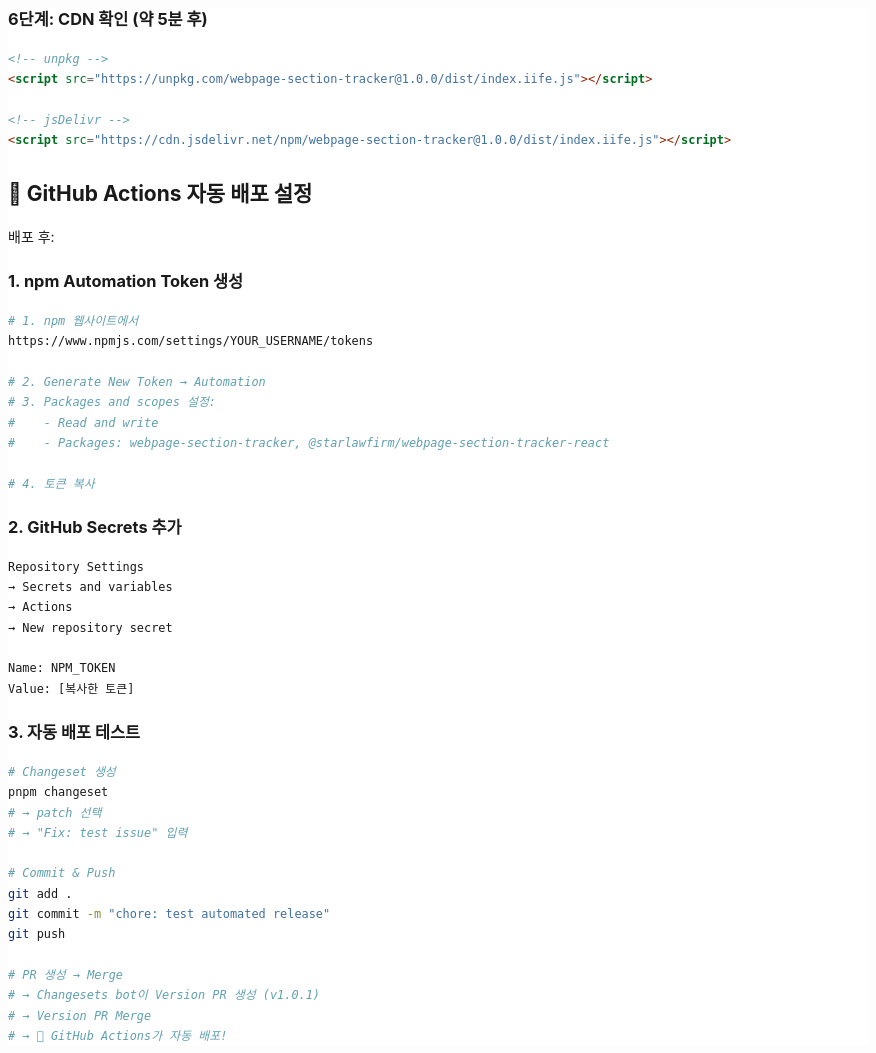 ### 6단계: CDN 확인 (약 5분 후)

```html
<!-- unpkg -->
<script src="https://unpkg.com/webpage-section-tracker@1.0.0/dist/index.iife.js"></script>

<!-- jsDelivr -->
<script src="https://cdn.jsdelivr.net/npm/webpage-section-tracker@1.0.0/dist/index.iife.js"></script>
```

## 🔐 GitHub Actions 자동 배포 설정

배포 후:

### 1. npm Automation Token 생성

```bash
# 1. npm 웹사이트에서
https://www.npmjs.com/settings/YOUR_USERNAME/tokens

# 2. Generate New Token → Automation
# 3. Packages and scopes 설정:
#    - Read and write
#    - Packages: webpage-section-tracker, @starlawfirm/webpage-section-tracker-react

# 4. 토큰 복사
```

### 2. GitHub Secrets 추가

```
Repository Settings
→ Secrets and variables
→ Actions
→ New repository secret

Name: NPM_TOKEN
Value: [복사한 토큰]
```

### 3. 자동 배포 테스트

```bash
# Changeset 생성
pnpm changeset
# → patch 선택
# → "Fix: test issue" 입력

# Commit & Push
git add .
git commit -m "chore: test automated release"
git push

# PR 생성 → Merge
# → Changesets bot이 Version PR 생성 (v1.0.1)
# → Version PR Merge
# → 🤖 GitHub Actions가 자동 배포!
```
